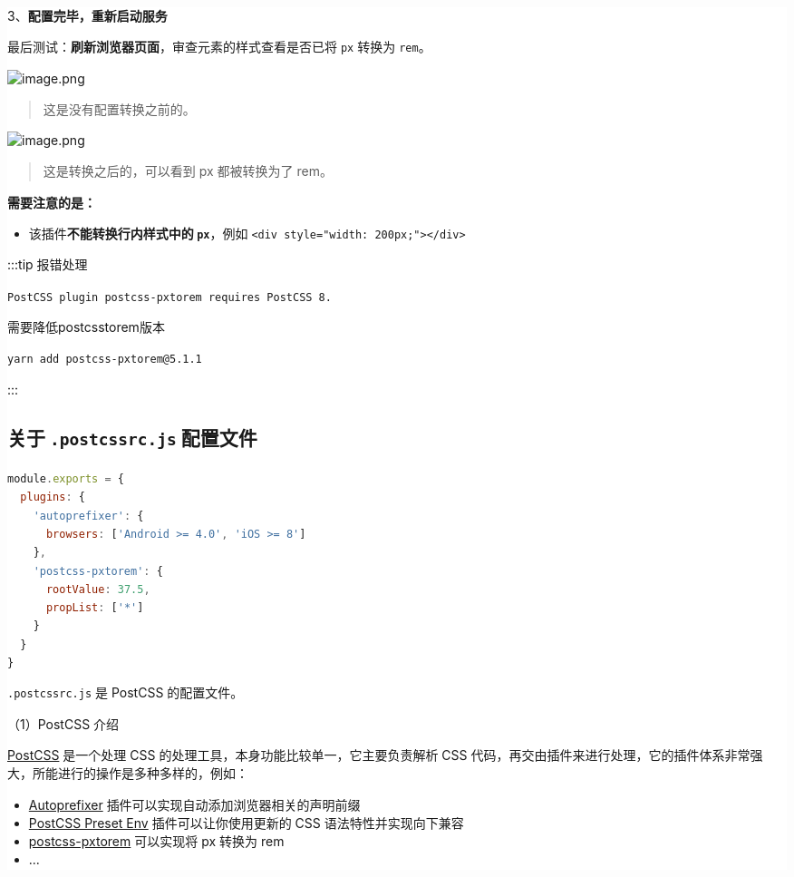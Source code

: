 3、**配置完毕，重新启动服务**

最后测试：**刷新浏览器页面**，审查元素的样式查看是否已将 `px` 转换为 `rem`。

![image.png](https://wuxiaohui-1254415986.cos.ap-nanjing.myqcloud.com/uPic/1582035408807-1adb02e6-4576-48b6-8fb9-b3a0c57ead0d.png)

> 这是没有配置转换之前的。


![image.png](https://wuxiaohui-1254415986.cos.ap-nanjing.myqcloud.com/uPic/1582035305177-d13c0a83-65bf-4fe5-a509-83bbb3bbf627.png)

> 这是转换之后的，可以看到 px 都被转换为了 rem。



**需要注意的是：**

- 该插件**不能转换行内样式中的 `px`**，例如 `<div style="width: 200px;"></div>`



:::tip 报错处理

`PostCSS plugin postcss-pxtorem requires PostCSS 8.`

需要降低postcsstorem版本

```bash
yarn add postcss-pxtorem@5.1.1
```



:::

## 关于 `.postcssrc.js` 配置文件

```js
module.exports = {
  plugins: {
    'autoprefixer': {
      browsers: ['Android >= 4.0', 'iOS >= 8']
    },
    'postcss-pxtorem': {
      rootValue: 37.5,
      propList: ['*']
    }
  }
}

```

`.postcssrc.js` 是 PostCSS 的配置文件。

（1）PostCSS 介绍

[PostCSS](https://postcss.org/) 是一个处理 CSS 的处理工具，本身功能比较单一，它主要负责解析 CSS 代码，再交由插件来进行处理，它的插件体系非常强大，所能进行的操作是多种多样的，例如：

- [Autoprefixer](https://github.com/postcss/autoprefixer) 插件可以实现自动添加浏览器相关的声明前缀
- [PostCSS Preset Env](https://github.com/csstools/postcss-preset-env) 插件可以让你使用更新的 CSS 语法特性并实现向下兼容
- [postcss-pxtorem](https://github.com/cuth/postcss-pxtorem) 可以实现将 px 转换为 rem
- ...
